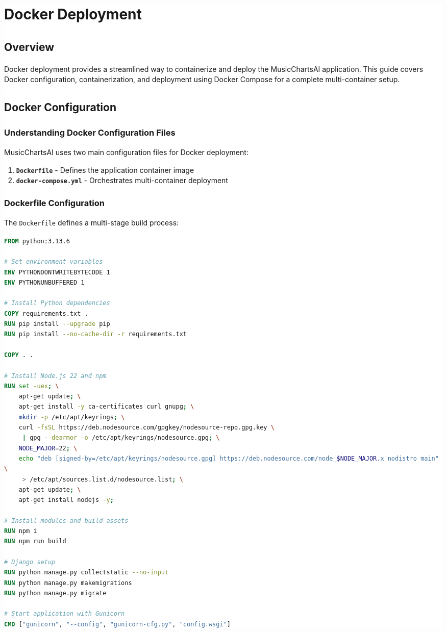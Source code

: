 # Docker Deployment

## Overview

Docker deployment provides a streamlined way to containerize and deploy the MusicChartsAI application. This guide covers Docker configuration, containerization, and deployment using Docker Compose for a complete multi-container setup.

## Docker Configuration

### Understanding Docker Configuration Files

MusicChartsAI uses two main configuration files for Docker deployment:

1. **`Dockerfile`** - Defines the application container image
2. **`docker-compose.yml`** - Orchestrates multi-container deployment

### Dockerfile Configuration

The `Dockerfile` defines a multi-stage build process:

```dockerfile
FROM python:3.13.6

# Set environment variables
ENV PYTHONDONTWRITEBYTECODE 1
ENV PYTHONUNBUFFERED 1

# Install Python dependencies
COPY requirements.txt .
RUN pip install --upgrade pip
RUN pip install --no-cache-dir -r requirements.txt

COPY . .

# Install Node.js 22 and npm
RUN set -uex; \
    apt-get update; \
    apt-get install -y ca-certificates curl gnupg; \
    mkdir -p /etc/apt/keyrings; \
    curl -fsSL https://deb.nodesource.com/gpgkey/nodesource-repo.gpg.key \
     | gpg --dearmor -o /etc/apt/keyrings/nodesource.gpg; \
    NODE_MAJOR=22; \
    echo "deb [signed-by=/etc/apt/keyrings/nodesource.gpg] https://deb.nodesource.com/node_$NODE_MAJOR.x nodistro main" \
     > /etc/apt/sources.list.d/nodesource.list; \
    apt-get update; \
    apt-get install nodejs -y;

# Install modules and build assets
RUN npm i
RUN npm run build

# Django setup
RUN python manage.py collectstatic --no-input
RUN python manage.py makemigrations
RUN python manage.py migrate

# Start application with Gunicorn
CMD ["gunicorn", "--config", "gunicorn-cfg.py", "config.wsgi"]
```
